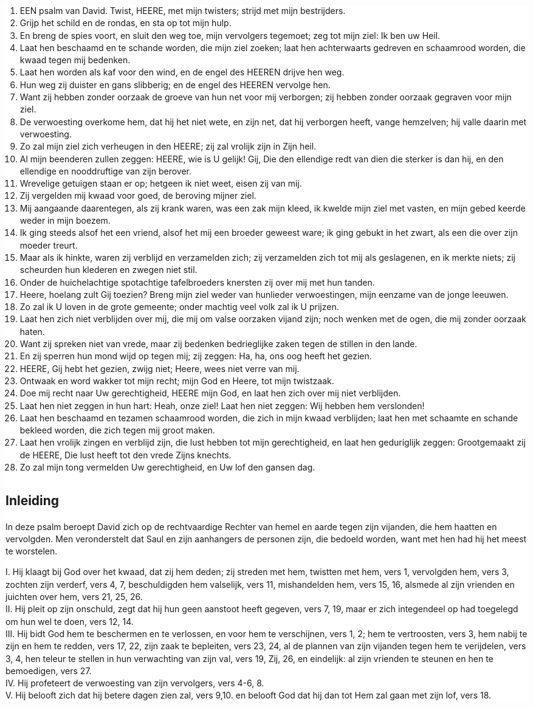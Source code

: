 1. EEN psalm van David. Twist, HEERE, met mijn twisters; strijd met mijn bestrijders.
2. Grijp het schild en de rondas, en sta op tot mijn hulp.
3. En breng de spies voort, en sluit den weg toe, mijn vervolgers tegemoet; zeg tot mijn ziel: Ik ben uw Heil.
4. Laat hen beschaamd en te schande worden, die mijn ziel zoeken; laat hen achterwaarts gedreven en schaamrood worden, die kwaad tegen mij bedenken.
5. Laat hen worden als kaf voor den wind, en de engel des HEEREN drijve hen weg.
6. Hun weg zij duister en gans slibberig; en de engel des HEEREN vervolge hen.
7. Want zij hebben zonder oorzaak de groeve van hun net voor mij verborgen; zij hebben zonder oorzaak gegraven voor mijn ziel.
8. De verwoesting overkome hem, dat hij het niet wete, en zijn net, dat hij verborgen heeft, vange hemzelven; hij valle daarin met verwoesting.
9. Zo zal mijn ziel zich verheugen in den HEERE; zij zal vrolijk zijn in Zijn heil.
10. Al mijn beenderen zullen zeggen: HEERE, wie is U gelijk! Gij, Die den ellendige redt van dien die sterker is dan hij, en den ellendige en nooddruftige van zijn berover.
11. Wrevelige getuigen staan er op; hetgeen ik niet weet, eisen zij van mij.
12. Zij vergelden mij kwaad voor goed, de beroving mijner ziel.
13. Mij aangaande daarentegen, als zij krank waren, was een zak mijn kleed, ik kwelde mijn ziel met vasten, en mijn gebed keerde weder in mijn boezem.
14. Ik ging steeds alsof het een vriend, alsof het mij een broeder geweest ware; ik ging gebukt in het zwart, als een die over zijn moeder treurt.
15. Maar als ik hinkte, waren zij verblijd en verzamelden zich; zij verzamelden zich tot mij als geslagenen, en ik merkte niets; zij scheurden hun klederen en zwegen niet stil.
16. Onder de huichelachtige spotachtige tafelbroeders knersten zij over mij met hun tanden.
17. Heere, hoelang zult Gij toezien? Breng mijn ziel weder van hunlieder verwoestingen, mijn eenzame van de jonge leeuwen.
18. Zo zal ik U loven in de grote gemeente; onder machtig veel volk zal ik U prijzen.
19. Laat hen zich niet verblijden over mij, die mij om valse oorzaken vijand zijn; noch wenken met de ogen, die mij zonder oorzaak haten.
20. Want zij spreken niet van vrede, maar zij bedenken bedrieglijke zaken tegen de stillen in den lande.
21. En zij sperren hun mond wijd op tegen mij; zij zeggen: Ha, ha, ons oog heeft het gezien.
22. HEERE, Gij hebt het gezien, zwijg niet; Heere, wees niet verre van mij.
23. Ontwaak en word wakker tot mijn recht; mijn God en Heere, tot mijn twistzaak.
24. Doe mij recht naar Uw gerechtigheid, HEERE mijn God, en laat hen zich over mij niet verblijden.
25. Laat hen niet zeggen in hun hart: Heah, onze ziel! Laat hen niet zeggen: Wij hebben hem verslonden!
26. Laat hen beschaamd en tezamen schaamrood worden, die zich in mijn kwaad verblijden; laat hen met schaamte en schande bekleed worden, die zich tegen mij groot maken.
27. Laat hen vrolijk zingen en verblijd zijn, die lust hebben tot mijn gerechtigheid, en laat hen geduriglijk zeggen: Grootgemaakt zij de HEERE, Die lust heeft tot den vrede Zijns knechts.
28. Zo zal mijn tong vermelden Uw gerechtigheid, en Uw lof den gansen dag.

## Inleiding

In deze psalm beroept David zich op de rechtvaardige Rechter van hemel en aarde tegen zijn vijanden, die hem haatten en vervolgden. Men veronderstelt dat Saul en zijn aanhangers de personen zijn, die bedoeld worden, want met hen had hij het meest te worstelen.

I. Hij klaagt bij God over het kwaad, dat zij hem deden; zij streden met hem, twistten met hem, vers 1, vervolgden hem, vers 3, zochten zijn verderf, vers 4, 7, beschuldigden hem valselijk, vers 11, mishandelden hem, vers 15, 16, alsmede al zijn vrienden en juichten over hem, vers 21, 25, 26.  
II. Hij pleit op zijn onschuld, zegt dat hij hun geen aanstoot heeft gegeven, vers 7, 19, maar er zich integendeel op had toegelegd om hun wel te doen, vers 12, 14.  
III. Hij bidt God hem te beschermen en te verlossen, en voor hem te verschijnen, vers 1, 2; hem te vertroosten, vers 3, hem nabij te zijn en hem te redden, vers 17, 22, zijn zaak te bepleiten, vers 23, 24, al de plannen van zijn vijanden tegen hem te verijdelen, vers 3, 4, hen teleur te stellen in hun verwachting van zijn val, vers 19, Zij, 26, en eindelijk: al zijn vrienden te steunen en hen te bemoedigen, vers 27.  
IV. Hij profeteert de verwoesting van zijn vervolgers, vers 4-6, 8.  
V. Hij belooft zich dat hij betere dagen zien zal, vers 9,10. en belooft God dat hij dan tot Hem zal gaan met zijn lof, vers 18.  
